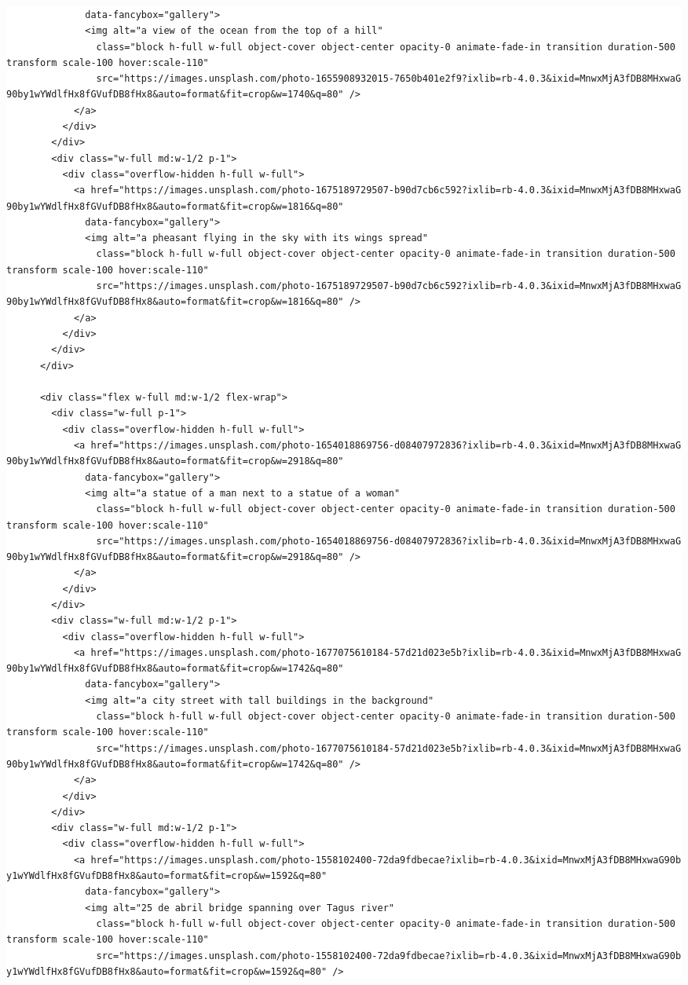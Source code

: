                   data-fancybox="gallery">
                  <img alt="a view of the ocean from the top of a hill"
                    class="block h-full w-full object-cover object-center opacity-0 animate-fade-in transition duration-500 transform scale-100 hover:scale-110"
                    src="https://images.unsplash.com/photo-1655908932015-7650b401e2f9?ixlib=rb-4.0.3&ixid=MnwxMjA3fDB8MHxwaG90by1wYWdlfHx8fGVufDB8fHx8&auto=format&fit=crop&w=1740&q=80" />
                </a>
              </div>
            </div>
            <div class="w-full md:w-1/2 p-1">
              <div class="overflow-hidden h-full w-full">
                <a href="https://images.unsplash.com/photo-1675189729507-b90d7cb6c592?ixlib=rb-4.0.3&ixid=MnwxMjA3fDB8MHxwaG90by1wYWdlfHx8fGVufDB8fHx8&auto=format&fit=crop&w=1816&q=80"
                  data-fancybox="gallery">
                  <img alt="a pheasant flying in the sky with its wings spread"
                    class="block h-full w-full object-cover object-center opacity-0 animate-fade-in transition duration-500 transform scale-100 hover:scale-110"
                    src="https://images.unsplash.com/photo-1675189729507-b90d7cb6c592?ixlib=rb-4.0.3&ixid=MnwxMjA3fDB8MHxwaG90by1wYWdlfHx8fGVufDB8fHx8&auto=format&fit=crop&w=1816&q=80" />
                </a>
              </div>
            </div>
          </div>

          <div class="flex w-full md:w-1/2 flex-wrap">
            <div class="w-full p-1">
              <div class="overflow-hidden h-full w-full">
                <a href="https://images.unsplash.com/photo-1654018869756-d08407972836?ixlib=rb-4.0.3&ixid=MnwxMjA3fDB8MHxwaG90by1wYWdlfHx8fGVufDB8fHx8&auto=format&fit=crop&w=2918&q=80"
                  data-fancybox="gallery">
                  <img alt="a statue of a man next to a statue of a woman"
                    class="block h-full w-full object-cover object-center opacity-0 animate-fade-in transition duration-500 transform scale-100 hover:scale-110"
                    src="https://images.unsplash.com/photo-1654018869756-d08407972836?ixlib=rb-4.0.3&ixid=MnwxMjA3fDB8MHxwaG90by1wYWdlfHx8fGVufDB8fHx8&auto=format&fit=crop&w=2918&q=80" />
                </a>
              </div>
            </div>
            <div class="w-full md:w-1/2 p-1">
              <div class="overflow-hidden h-full w-full">
                <a href="https://images.unsplash.com/photo-1677075610184-57d21d023e5b?ixlib=rb-4.0.3&ixid=MnwxMjA3fDB8MHxwaG90by1wYWdlfHx8fGVufDB8fHx8&auto=format&fit=crop&w=1742&q=80"
                  data-fancybox="gallery">
                  <img alt="a city street with tall buildings in the background"
                    class="block h-full w-full object-cover object-center opacity-0 animate-fade-in transition duration-500 transform scale-100 hover:scale-110"
                    src="https://images.unsplash.com/photo-1677075610184-57d21d023e5b?ixlib=rb-4.0.3&ixid=MnwxMjA3fDB8MHxwaG90by1wYWdlfHx8fGVufDB8fHx8&auto=format&fit=crop&w=1742&q=80" />
                </a>
              </div>
            </div>
            <div class="w-full md:w-1/2 p-1">
              <div class="overflow-hidden h-full w-full">
                <a href="https://images.unsplash.com/photo-1558102400-72da9fdbecae?ixlib=rb-4.0.3&ixid=MnwxMjA3fDB8MHxwaG90by1wYWdlfHx8fGVufDB8fHx8&auto=format&fit=crop&w=1592&q=80"
                  data-fancybox="gallery">
                  <img alt="25 de abril bridge spanning over Tagus river"
                    class="block h-full w-full object-cover object-center opacity-0 animate-fade-in transition duration-500 transform scale-100 hover:scale-110"
                    src="https://images.unsplash.com/photo-1558102400-72da9fdbecae?ixlib=rb-4.0.3&ixid=MnwxMjA3fDB8MHxwaG90by1wYWdlfHx8fGVufDB8fHx8&auto=format&fit=crop&w=1592&q=80" />